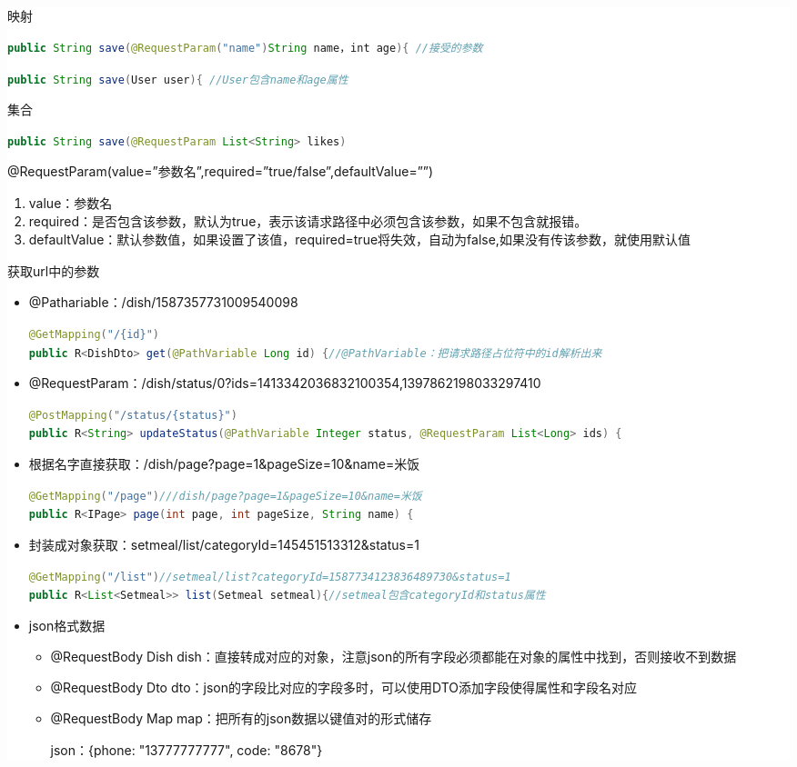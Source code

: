 映射

```java
public String save(@RequestParam("name")String name，int age){ //接受的参数
```

```java
public String save(User user){ //User包含name和age属性
```

集合

```java
public String save(@RequestParam List<String> likes)
```



@RequestParam(value=”参数名”,required=”true/false”,defaultValue=””)

1. value：参数名
2. required：是否包含该参数，默认为true，表示该请求路径中必须包含该参数，如果不包含就报错。
3. defaultValue：默认参数值，如果设置了该值，required=true将失效，自动为false,如果没有传该参数，就使用默认值



获取url中的参数

- @Pathariable：/dish/1587357731009540098

  ```java
  @GetMapping("/{id}")
  public R<DishDto> get(@PathVariable Long id) {//@PathVariable：把请求路径占位符中的id解析出来
  ```

- @RequestParam：/dish/status/0?ids=1413342036832100354,1397862198033297410

  ```java
  @PostMapping("/status/{status}")
  public R<String> updateStatus(@PathVariable Integer status, @RequestParam List<Long> ids) {
  ```

- 根据名字直接获取：/dish/page?page=1&pageSize=10&name=米饭

  ```java
  @GetMapping("/page")///dish/page?page=1&pageSize=10&name=米饭
  public R<IPage> page(int page, int pageSize, String name) {
  ```

- 封装成对象获取：setmeal/list/categoryId=145451513312&status=1

  ```java
  @GetMapping("/list")//setmeal/list?categoryId=1587734123836489730&status=1
  public R<List<Setmeal>> list(Setmeal setmeal){//setmeal包含categoryId和status属性
  ```

- json格式数据

  - @RequestBody Dish dish：直接转成对应的对象，注意json的所有字段必须都能在对象的属性中找到，否则接收不到数据

  - @RequestBody Dto dto：json的字段比对应的字段多时，可以使用DTO添加字段使得属性和字段名对应

  - @RequestBody Map map：把所有的json数据以键值对的形式储存

    json：{phone: "13777777777", code: "8678"}
